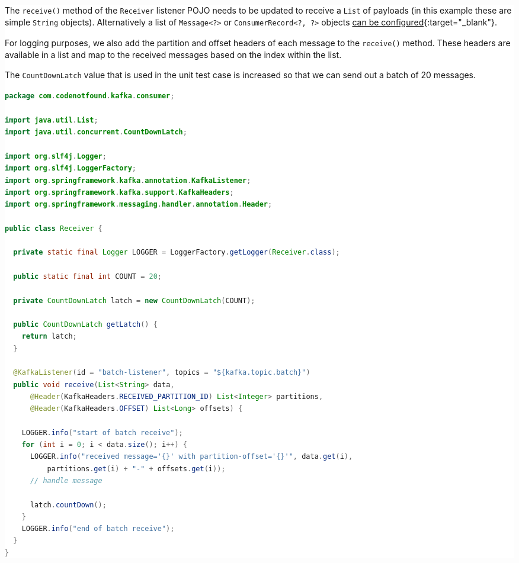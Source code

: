 The `receive()` method of the `Receiver` listener POJO needs to be updated to receive a `List` of payloads (in this example these are simple `String` objects). Alternatively a list of `Message<?>` or `ConsumerRecord<?, ?>` objects [can be configured](http://docs.spring.io/spring-kafka/docs/1.2.0.RELEASE/reference/html/_reference.html#__kafkalistener_annotation){:target="_blank"}.

For logging purposes, we also add the partition and offset headers of each message to the `receive()` method. These headers are available in a list and map to the received messages based on the index within the list.

The `CountDownLatch` value that is used in the unit test case is increased so that we can send out a batch of 20 messages.

``` java
package com.codenotfound.kafka.consumer;

import java.util.List;
import java.util.concurrent.CountDownLatch;

import org.slf4j.Logger;
import org.slf4j.LoggerFactory;
import org.springframework.kafka.annotation.KafkaListener;
import org.springframework.kafka.support.KafkaHeaders;
import org.springframework.messaging.handler.annotation.Header;

public class Receiver {

  private static final Logger LOGGER = LoggerFactory.getLogger(Receiver.class);

  public static final int COUNT = 20;

  private CountDownLatch latch = new CountDownLatch(COUNT);

  public CountDownLatch getLatch() {
    return latch;
  }

  @KafkaListener(id = "batch-listener", topics = "${kafka.topic.batch}")
  public void receive(List<String> data,
      @Header(KafkaHeaders.RECEIVED_PARTITION_ID) List<Integer> partitions,
      @Header(KafkaHeaders.OFFSET) List<Long> offsets) {

    LOGGER.info("start of batch receive");
    for (int i = 0; i < data.size(); i++) {
      LOGGER.info("received message='{}' with partition-offset='{}'", data.get(i),
          partitions.get(i) + "-" + offsets.get(i));
      // handle message

      latch.countDown();
    }
    LOGGER.info("end of batch receive");
  }
}
```
